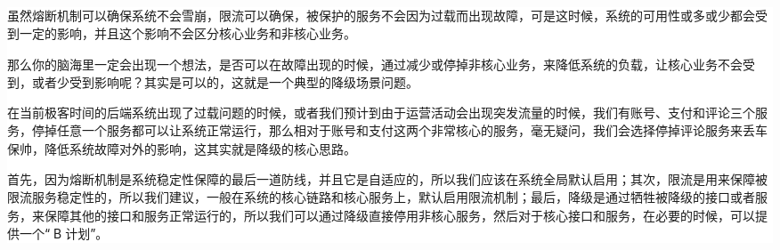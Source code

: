虽然熔断机制可以确保系统不会雪崩，限流可以确保，被保护的服务不会因为过载而出现故障，可是这时候，系统的可用性或多或少都会受到一定的影响，并且这个影响不会区分核心业务和非核心业务。

那么你的脑海里一定会出现一个想法，是否可以在故障出现的时候，通过减少或停掉非核心业务，来降低系统的负载，让核心业务不会受到，或者少受到影响呢？其实是可以的，这就是一个典型的降级场景问题。

在当前极客时间的后端系统出现了过载问题的时候，或者我们预计到由于运营活动会出现突发流量的时候，我们有账号、支付和评论三个服务，停掉任意一个服务都可以让系统正常运行，那么相对于账号和支付这两个非常核心的服务，毫无疑问，我们会选择停掉评论服务来丢车保帅，降低系统故障对外的影响，这其实就是降级的核心思路。

首先，因为熔断机制是系统稳定性保障的最后一道防线，并且它是自适应的，所以我们应该在系统全局默认启用；其次，限流是用来保障被限流服务稳定性的，所以我们建议，一般在系统的核心链路和核心服务上，默认启用限流机制；最后，降级是通过牺牲被降级的接口或者服务，来保障其他的接口和服务正常运行的，所以我们可以通过降级直接停用非核心服务，然后对于核心接口和服务，在必要的时候，可以提供一个“ B 计划”。

